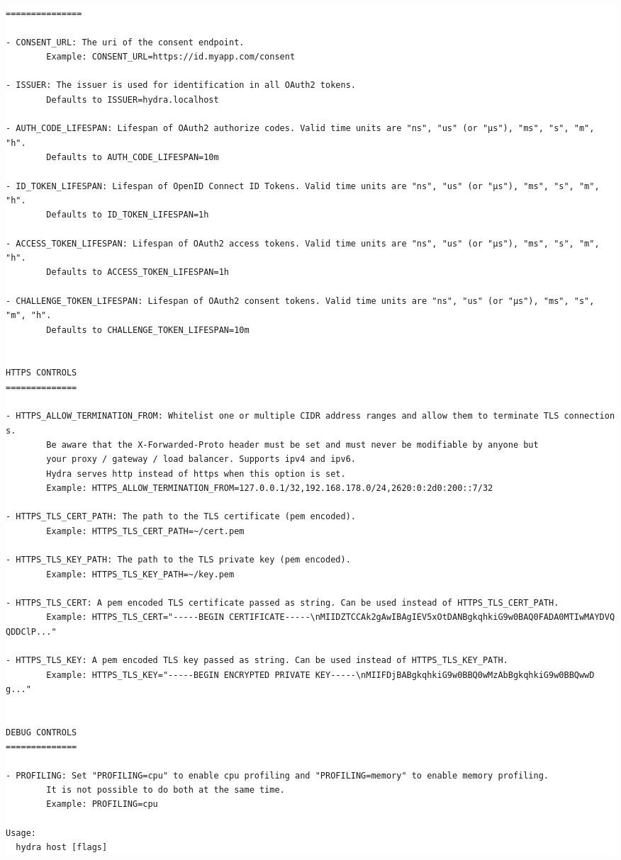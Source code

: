 ```
===============

- CONSENT_URL: The uri of the consent endpoint.
        Example: CONSENT_URL=https://id.myapp.com/consent

- ISSUER: The issuer is used for identification in all OAuth2 tokens.
        Defaults to ISSUER=hydra.localhost

- AUTH_CODE_LIFESPAN: Lifespan of OAuth2 authorize codes. Valid time units are "ns", "us" (or "µs"), "ms", "s", "m", "h".
        Defaults to AUTH_CODE_LIFESPAN=10m

- ID_TOKEN_LIFESPAN: Lifespan of OpenID Connect ID Tokens. Valid time units are "ns", "us" (or "µs"), "ms", "s", "m", "h".
        Defaults to ID_TOKEN_LIFESPAN=1h

- ACCESS_TOKEN_LIFESPAN: Lifespan of OAuth2 access tokens. Valid time units are "ns", "us" (or "µs"), "ms", "s", "m", "h".
        Defaults to ACCESS_TOKEN_LIFESPAN=1h

- CHALLENGE_TOKEN_LIFESPAN: Lifespan of OAuth2 consent tokens. Valid time units are "ns", "us" (or "µs"), "ms", "s", "m", "h".
        Defaults to CHALLENGE_TOKEN_LIFESPAN=10m


HTTPS CONTROLS
==============

- HTTPS_ALLOW_TERMINATION_FROM: Whitelist one or multiple CIDR address ranges and allow them to terminate TLS connections.
        Be aware that the X-Forwarded-Proto header must be set and must never be modifiable by anyone but
        your proxy / gateway / load balancer. Supports ipv4 and ipv6.
        Hydra serves http instead of https when this option is set.
        Example: HTTPS_ALLOW_TERMINATION_FROM=127.0.0.1/32,192.168.178.0/24,2620:0:2d0:200::7/32

- HTTPS_TLS_CERT_PATH: The path to the TLS certificate (pem encoded).
        Example: HTTPS_TLS_CERT_PATH=~/cert.pem

- HTTPS_TLS_KEY_PATH: The path to the TLS private key (pem encoded).
        Example: HTTPS_TLS_KEY_PATH=~/key.pem

- HTTPS_TLS_CERT: A pem encoded TLS certificate passed as string. Can be used instead of HTTPS_TLS_CERT_PATH.
        Example: HTTPS_TLS_CERT="-----BEGIN CERTIFICATE-----\nMIIDZTCCAk2gAwIBAgIEV5xOtDANBgkqhkiG9w0BAQ0FADA0MTIwMAYDVQQDDClP..."

- HTTPS_TLS_KEY: A pem encoded TLS key passed as string. Can be used instead of HTTPS_TLS_KEY_PATH.
        Example: HTTPS_TLS_KEY="-----BEGIN ENCRYPTED PRIVATE KEY-----\nMIIFDjBABgkqhkiG9w0BBQ0wMzAbBgkqhkiG9w0BBQwwDg..."


DEBUG CONTROLS
==============

- PROFILING: Set "PROFILING=cpu" to enable cpu profiling and "PROFILING=memory" to enable memory profiling.
        It is not possible to do both at the same time.
        Example: PROFILING=cpu

Usage:
  hydra host [flags]

```
